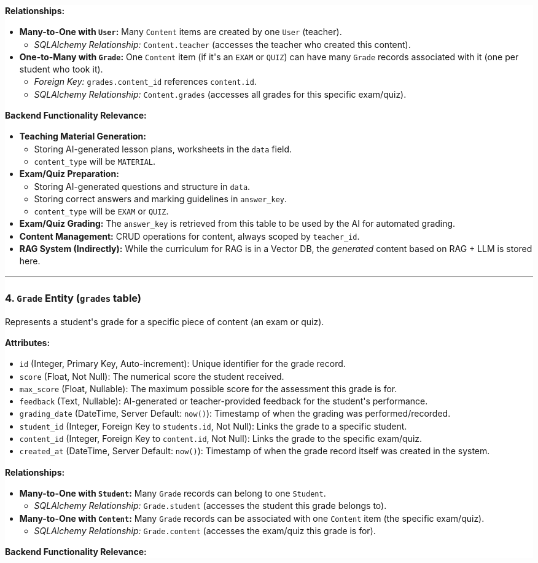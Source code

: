 **Relationships:**

*   **Many-to-One with `User`:** Many `Content` items are created by one `User` (teacher).
    *   *SQLAlchemy Relationship:* `Content.teacher` (accesses the teacher who created this content).
*   **One-to-Many with `Grade`:** One `Content` item (if it's an `EXAM` or `QUIZ`) can have many `Grade` records associated with it (one per student who took it).
    *   *Foreign Key:* `grades.content_id` references `content.id`.
    *   *SQLAlchemy Relationship:* `Content.grades` (accesses all grades for this specific exam/quiz).

**Backend Functionality Relevance:**

*   **Teaching Material Generation:**
    *   Storing AI-generated lesson plans, worksheets in the `data` field.
    *   `content_type` will be `MATERIAL`.
*   **Exam/Quiz Preparation:**
    *   Storing AI-generated questions and structure in `data`.
    *   Storing correct answers and marking guidelines in `answer_key`.
    *   `content_type` will be `EXAM` or `QUIZ`.
*   **Exam/Quiz Grading:** The `answer_key` is retrieved from this table to be used by the AI for automated grading.
*   **Content Management:** CRUD operations for content, always scoped by `teacher_id`.
*   **RAG System (Indirectly):** While the curriculum for RAG is in a Vector DB, the *generated* content based on RAG + LLM is stored here.

---

### 4. `Grade` Entity (`grades` table)

Represents a student's grade for a specific piece of content (an exam or quiz).

**Attributes:**

*   `id` (Integer, Primary Key, Auto-increment): Unique identifier for the grade record.
*   `score` (Float, Not Null): The numerical score the student received.
*   `max_score` (Float, Nullable): The maximum possible score for the assessment this grade is for.
*   `feedback` (Text, Nullable): AI-generated or teacher-provided feedback for the student's performance.
*   `grading_date` (DateTime, Server Default: `now()`): Timestamp of when the grading was performed/recorded.
*   `student_id` (Integer, Foreign Key to `students.id`, Not Null): Links the grade to a specific student.
*   `content_id` (Integer, Foreign Key to `content.id`, Not Null): Links the grade to the specific exam/quiz.
*   `created_at` (DateTime, Server Default: `now()`): Timestamp of when the grade record itself was created in the system.

**Relationships:**

*   **Many-to-One with `Student`:** Many `Grade` records can belong to one `Student`.
    *   *SQLAlchemy Relationship:* `Grade.student` (accesses the student this grade belongs to).
*   **Many-to-One with `Content`:** Many `Grade` records can be associated with one `Content` item (the specific exam/quiz).
    *   *SQLAlchemy Relationship:* `Grade.content` (accesses the exam/quiz this grade is for).

**Backend Functionality Relevance:**
